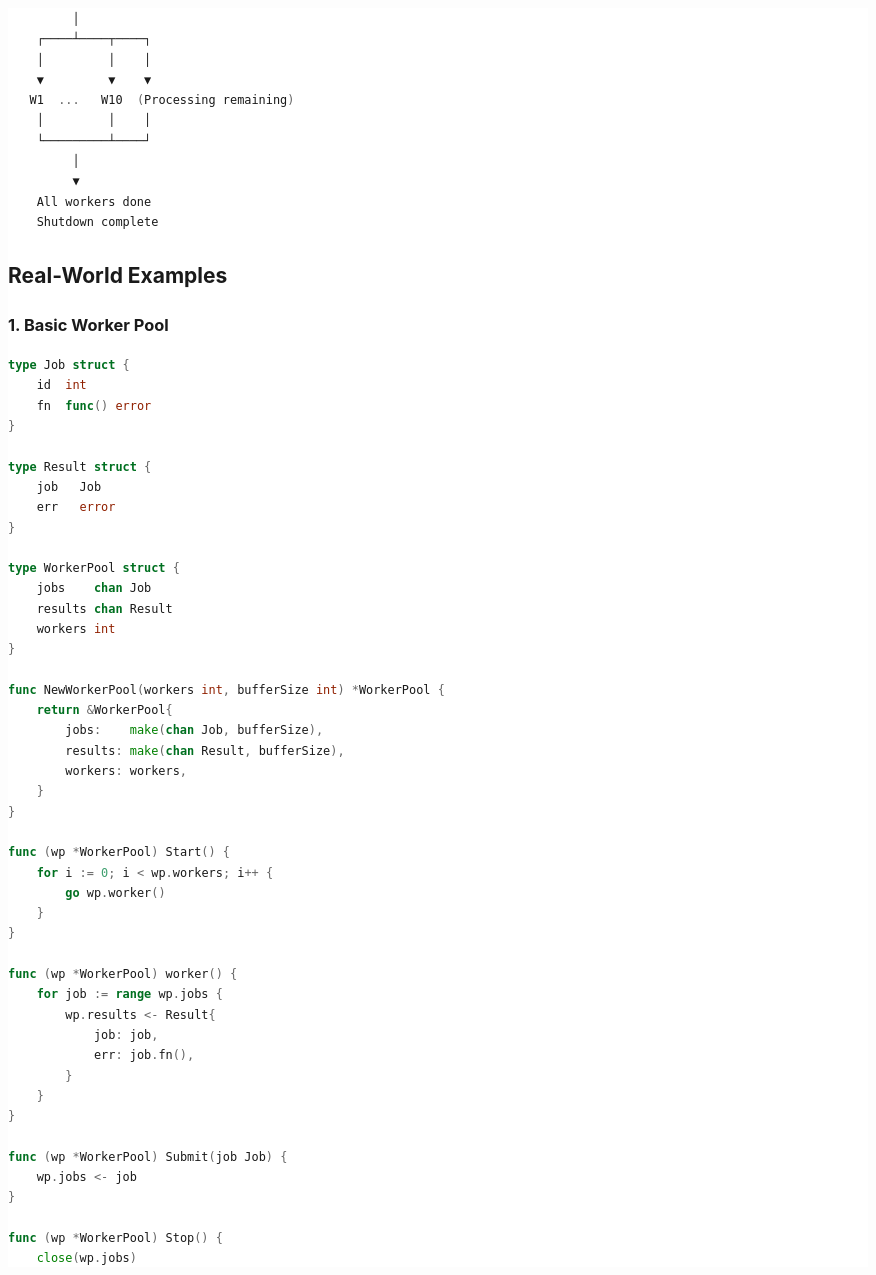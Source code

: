 ```go
         │
    ┌────┴────┬────┐
    │         │    │
    ▼         ▼    ▼
   W1  ...   W10  (Processing remaining)
    │         │    │
    └─────────┴────┘
         │
         ▼
    All workers done
    Shutdown complete
```

## Real-World Examples

### 1. Basic Worker Pool

```go
type Job struct {
    id  int
    fn  func() error
}

type Result struct {
    job   Job
    err   error
}

type WorkerPool struct {
    jobs    chan Job
    results chan Result
    workers int
}

func NewWorkerPool(workers int, bufferSize int) *WorkerPool {
    return &WorkerPool{
        jobs:    make(chan Job, bufferSize),
        results: make(chan Result, bufferSize),
        workers: workers,
    }
}

func (wp *WorkerPool) Start() {
    for i := 0; i < wp.workers; i++ {
        go wp.worker()
    }
}

func (wp *WorkerPool) worker() {
    for job := range wp.jobs {
        wp.results <- Result{
            job: job,
            err: job.fn(),
        }
    }
}

func (wp *WorkerPool) Submit(job Job) {
    wp.jobs <- job
}

func (wp *WorkerPool) Stop() {
    close(wp.jobs)
```